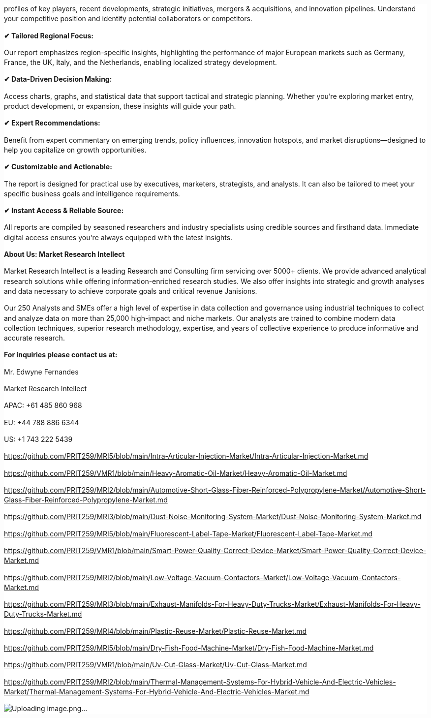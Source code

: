 profiles of key players, recent developments, strategic initiatives, mergers &amp; acquisitions, and innovation pipelines. Understand your competitive position and identify potential collaborators or competitors.</p><p><strong>✔ Tailored Regional Focus:</strong></p><p>Our report emphasizes region-specific insights, highlighting the performance of major European markets such as Germany, France, the UK, Italy, and the Netherlands, enabling localized strategy development.</p><p><strong>✔ Data-Driven Decision Making:</strong></p><p>Access charts, graphs, and statistical data that support tactical and strategic planning. Whether you&rsquo;re exploring market entry, product development, or expansion, these insights will guide your path.</p><p><strong>✔ Expert Recommendations:</strong></p><p>Benefit from expert commentary on emerging trends, policy influences, innovation hotspots, and market disruptions&mdash;designed to help you capitalize on growth opportunities.</p><p><strong>✔ Customizable and Actionable:</strong></p><p>The report is designed for practical use by executives, marketers, strategists, and analysts. It can also be tailored to meet your specific business goals and intelligence requirements.</p><p><strong>✔ Instant Access &amp; Reliable Source:</strong></p><p>All reports are compiled by seasoned researchers and industry specialists using credible sources and firsthand data. Immediate digital access ensures you're always equipped with the latest insights.</p><p><strong><span class="font-[700]">About Us: Market Research Intellect</span></strong></p><p><span class="">Market Research Intellect is a leading Research and Consulting firm servicing over 5000+ clients. We provide advanced analytical research solutions while offering information-enriched research studies.&nbsp;</span>We also offer insights into strategic and growth analyses and data necessary to achieve corporate goals and critical revenue Janisions.</p><p><span class="">Our 250 Analysts and SMEs offer a high level of expertise in data collection and governance using industrial techniques to collect and analyze data on more than 25,000 high-impact and niche markets. Our analysts are trained to combine modern data collection techniques, superior research methodology, expertise, and years of collective experience to produce informative and accurate research.</span></p><p><strong>For inquiries please contact us at:</strong></p><p>Mr. Edwyne Fernandes</p><p>Market Research Intellect</p><p>APAC: +61 485 860 968</p><p>EU: +44 788 886 6344</p><p>US: +1 743 222 5439</p><p><a href="https://github.com/PRIT259/MRI5/blob/main/Intra-Articular-Injection-Market/Intra-Articular-Injection-Market.md">https://github.com/PRIT259/MRI5/blob/main/Intra-Articular-Injection-Market/Intra-Articular-Injection-Market.md</a></p><p><a href=" https://github.com/PRIT259/VMR1/blob/main/Heavy-Aromatic-Oil-Market/Heavy-Aromatic-Oil-Market.md"> https://github.com/PRIT259/VMR1/blob/main/Heavy-Aromatic-Oil-Market/Heavy-Aromatic-Oil-Market.md</a></p><p><a href=" https://github.com/PRIT259/MRI2/blob/main/Automotive-Short-Glass-Fiber-Reinforced-Polypropylene-Market/Automotive-Short-Glass-Fiber-Reinforced-Polypropylene-Market.md"> https://github.com/PRIT259/MRI2/blob/main/Automotive-Short-Glass-Fiber-Reinforced-Polypropylene-Market/Automotive-Short-Glass-Fiber-Reinforced-Polypropylene-Market.md</a></p><p><a href=" https://github.com/PRIT259/MRI3/blob/main/Dust-Noise-Monitoring-System-Market/Dust-Noise-Monitoring-System-Market.md"> https://github.com/PRIT259/MRI3/blob/main/Dust-Noise-Monitoring-System-Market/Dust-Noise-Monitoring-System-Market.md</a></p><p><a href="https://github.com/PRIT259/MRI5/blob/main/Fluorescent-Label-Tape-Market/Fluorescent-Label-Tape-Market.md">https://github.com/PRIT259/MRI5/blob/main/Fluorescent-Label-Tape-Market/Fluorescent-Label-Tape-Market.md</a></p><p><a href=" https://github.com/PRIT259/VMR1/blob/main/Smart-Power-Quality-Correct-Device-Market/Smart-Power-Quality-Correct-Device-Market.md"> https://github.com/PRIT259/VMR1/blob/main/Smart-Power-Quality-Correct-Device-Market/Smart-Power-Quality-Correct-Device-Market.md</a></p><p><a href=" https://github.com/PRIT259/MRI2/blob/main/Low-Voltage-Vacuum-Contactors-Market/Low-Voltage-Vacuum-Contactors-Market.md"> https://github.com/PRIT259/MRI2/blob/main/Low-Voltage-Vacuum-Contactors-Market/Low-Voltage-Vacuum-Contactors-Market.md</a></p><p><a href=" https://github.com/PRIT259/MRI3/blob/main/Exhaust-Manifolds-For-Heavy-Duty-Trucks-Market/Exhaust-Manifolds-For-Heavy-Duty-Trucks-Market.md"> https://github.com/PRIT259/MRI3/blob/main/Exhaust-Manifolds-For-Heavy-Duty-Trucks-Market/Exhaust-Manifolds-For-Heavy-Duty-Trucks-Market.md</a></p><p><a href=" https://github.com/PRIT259/MRI4/blob/main/Plastic-Reuse-Market/Plastic-Reuse-Market.md"> https://github.com/PRIT259/MRI4/blob/main/Plastic-Reuse-Market/Plastic-Reuse-Market.md</a></p><p><a href="https://github.com/PRIT259/MRI5/blob/main/Dry-Fish-Food-Machine-Market/Dry-Fish-Food-Machine-Market.md">https://github.com/PRIT259/MRI5/blob/main/Dry-Fish-Food-Machine-Market/Dry-Fish-Food-Machine-Market.md</a></p><p><a href=" https://github.com/PRIT259/VMR1/blob/main/Uv-Cut-Glass-Market/Uv-Cut-Glass-Market.md"> https://github.com/PRIT259/VMR1/blob/main/Uv-Cut-Glass-Market/Uv-Cut-Glass-Market.md</a></p><p><a href=" https://github.com/PRIT259/MRI2/blob/main/Thermal-Management-Systems-For-Hybrid-Vehicle-And-Electric-Vehicles-Market/Thermal-Management-Systems-For-Hybrid-Vehicle-And-Electric-Vehicles-Market.md"> https://github.com/PRIT259/MRI2/blob/main/Thermal-Management-Systems-For-Hybrid-Vehicle-And-Electric-Vehicles-Market/Thermal-Management-Systems-For-Hybrid-Vehicle-And-Electric-Vehicles-Market.md</a></p>
![Uploading image.png…]()
